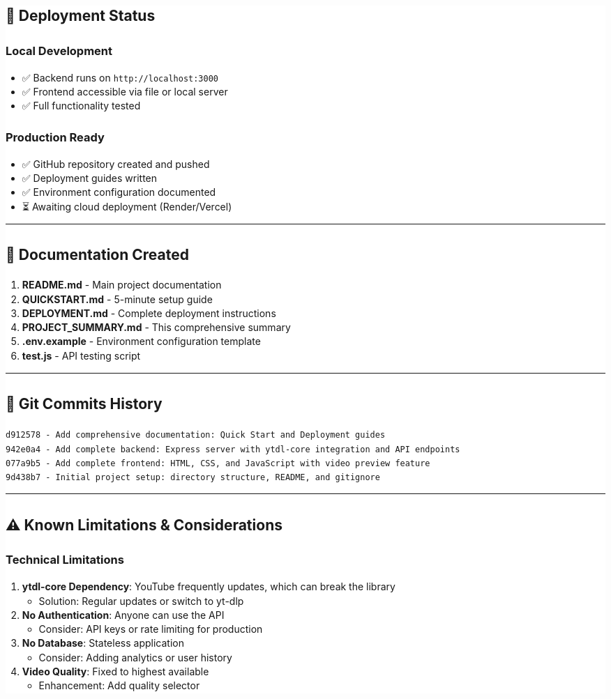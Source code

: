 
## 🚀 Deployment Status

### Local Development
- ✅ Backend runs on `http://localhost:3000`
- ✅ Frontend accessible via file or local server
- ✅ Full functionality tested

### Production Ready
- ✅ GitHub repository created and pushed
- ✅ Deployment guides written
- ✅ Environment configuration documented
- ⏳ Awaiting cloud deployment (Render/Vercel)

---

## 📝 Documentation Created

1. **README.md** - Main project documentation
2. **QUICKSTART.md** - 5-minute setup guide
3. **DEPLOYMENT.md** - Complete deployment instructions
4. **PROJECT_SUMMARY.md** - This comprehensive summary
5. **.env.example** - Environment configuration template
6. **test.js** - API testing script

---

## 🔧 Git Commits History

```
d912578 - Add comprehensive documentation: Quick Start and Deployment guides
942e0a4 - Add complete backend: Express server with ytdl-core integration and API endpoints
077a9b5 - Add complete frontend: HTML, CSS, and JavaScript with video preview feature
9d438b7 - Initial project setup: directory structure, README, and gitignore
```

---

## ⚠️ Known Limitations & Considerations

### Technical Limitations
1. **ytdl-core Dependency**: YouTube frequently updates, which can break the library
   - Solution: Regular updates or switch to yt-dlp
2. **No Authentication**: Anyone can use the API
   - Consider: API keys or rate limiting for production
3. **No Database**: Stateless application
   - Consider: Adding analytics or user history
4. **Video Quality**: Fixed to highest available
   - Enhancement: Add quality selector
